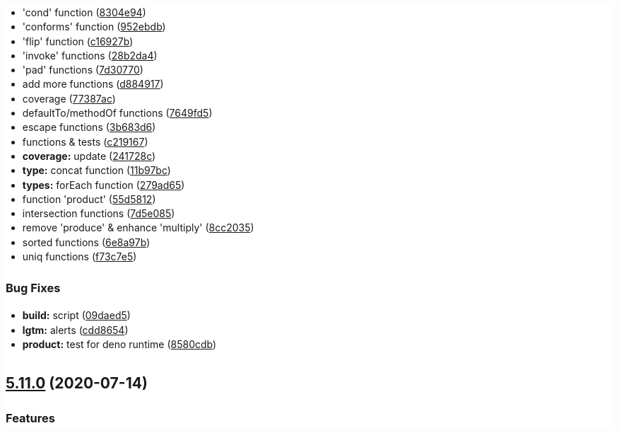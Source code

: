 * 'cond' function ([8304e94](https://github.com/newdash/newdash/commit/8304e944a90356b51a91cf7d0c391ee42e0ba933))
* 'conforms' function ([952ebdb](https://github.com/newdash/newdash/commit/952ebdbb335a994bfec52f6b0ef90ffd57d15b98))
* 'flip' function ([c16927b](https://github.com/newdash/newdash/commit/c16927b60f8ee77fefe38fa3ed32ccf3a9d9a9ee))
* 'invoke' functions ([28b2da4](https://github.com/newdash/newdash/commit/28b2da40304553dacc927d36b6f38b84d8de85ff))
* 'pad' functions ([7d30770](https://github.com/newdash/newdash/commit/7d30770867d66e4f5dd0298e3377b86bcbbd3b47))
* add more functions ([d884917](https://github.com/newdash/newdash/commit/d884917798e764e0b99a93f3a1b4a1cba316dbe5))
* coverage ([77387ac](https://github.com/newdash/newdash/commit/77387ac5a9fdbe56c720e5ab4032c1724917a32b))
* defaultTo/methodOf functions ([7649fd5](https://github.com/newdash/newdash/commit/7649fd5a9de3dd0250034b4ea8a7a4efe581a521))
* escape functions ([3b683d6](https://github.com/newdash/newdash/commit/3b683d6d08996f1581305afa718fcda7b1625007))
* functions & tests ([c219167](https://github.com/newdash/newdash/commit/c2191677c19219ec6c9ecd8788a3e6aab87cd60d))
* **coverage:** update ([241728c](https://github.com/newdash/newdash/commit/241728c02f0cd5805176487dba82eba022180804))
* **type:** concat function ([11b97bc](https://github.com/newdash/newdash/commit/11b97bcabdb3bc361ffd5bd59424df844ac17d6e))
* **types:** forEach function ([279ad65](https://github.com/newdash/newdash/commit/279ad65027e8f570d7a07df87a8f114b0f8a6b0a))
* function 'product' ([55d5812](https://github.com/newdash/newdash/commit/55d58120bc7350bc559e1f542041362e1f8b3b1a))
* intersection functions ([7d5e085](https://github.com/newdash/newdash/commit/7d5e08559fe7fba5cc89ac5384b019102950293d))
* remove 'produce' & enhance 'multiply' ([8cc2035](https://github.com/newdash/newdash/commit/8cc203551a7b7ce2052b0fc7190fe5a42be252e2))
* sorted functions ([6e8a97b](https://github.com/newdash/newdash/commit/6e8a97b09ee18d61f561d6731c7aff8b85210d04))
* uniq functions ([f73c7e5](https://github.com/newdash/newdash/commit/f73c7e53a1a3d1d809395c4fdc6db1e3b79a2e47))


### Bug Fixes

* **build:** script ([09daed5](https://github.com/newdash/newdash/commit/09daed5b86beab233d506c4b46cda0acc5502f8a))
* **lgtm:** alerts ([cdd8654](https://github.com/newdash/newdash/commit/cdd86541b913cd37a3e8f26ea376d2036842739d))
* **product:** test for deno runtime ([8580cdb](https://github.com/newdash/newdash/commit/8580cdbe12866753b372d13529e2dc2d6bc5ec6b))

## [5.11.0](https://github.com/newdash/newdash/compare/v5.10.0...v5.11.0) (2020-07-14)


### Features
